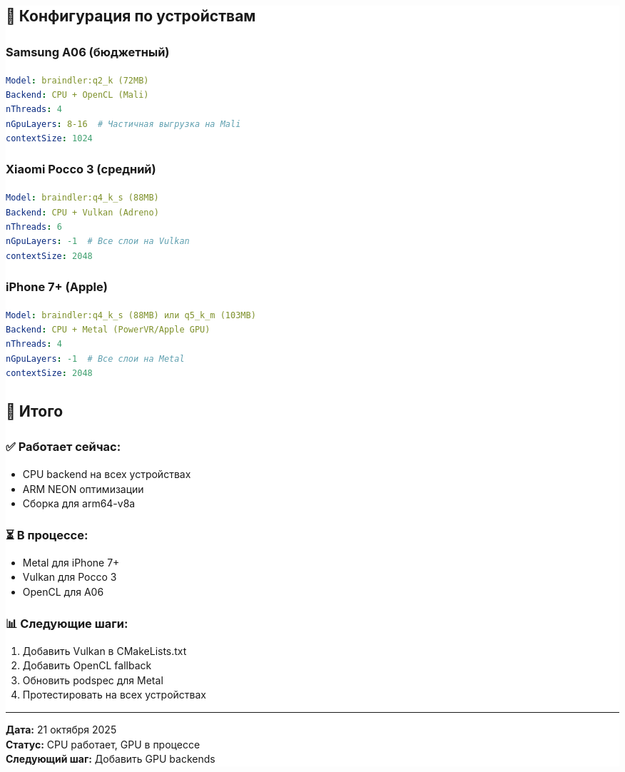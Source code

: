 ## 📝 Конфигурация по устройствам

### Samsung A06 (бюджетный)
```yaml
Model: braindler:q2_k (72MB)
Backend: CPU + OpenCL (Mali)
nThreads: 4
nGpuLayers: 8-16  # Частичная выгрузка на Mali
contextSize: 1024
```

### Xiaomi Pocco 3 (средний)
```yaml
Model: braindler:q4_k_s (88MB)
Backend: CPU + Vulkan (Adreno)
nThreads: 6
nGpuLayers: -1  # Все слои на Vulkan
contextSize: 2048
```

### iPhone 7+ (Apple)
```yaml
Model: braindler:q4_k_s (88MB) или q5_k_m (103MB)
Backend: CPU + Metal (PowerVR/Apple GPU)
nThreads: 4
nGpuLayers: -1  # Все слои на Metal
contextSize: 2048
```

## 🎯 Итого

### ✅ Работает сейчас:
- CPU backend на всех устройствах
- ARM NEON оптимизации
- Сборка для arm64-v8a

### ⏳ В процессе:
- Metal для iPhone 7+
- Vulkan для Pocco 3
- OpenCL для A06

### 📊 Следующие шаги:
1. Добавить Vulkan в CMakeLists.txt
2. Добавить OpenCL fallback
3. Обновить podspec для Metal
4. Протестировать на всех устройствах

---

**Дата:** 21 октября 2025  
**Статус:** CPU работает, GPU в процессе  
**Следующий шаг:** Добавить GPU backends





